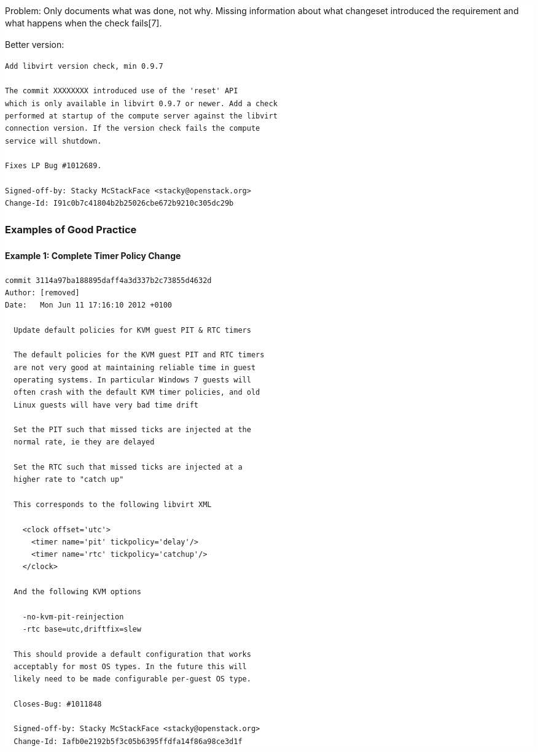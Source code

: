 Problem: Only documents what was done, not why. Missing information about what changeset introduced the requirement
and what happens when the check fails[7].

Better version:

```text
Add libvirt version check, min 0.9.7

The commit XXXXXXXX introduced use of the 'reset' API
which is only available in libvirt 0.9.7 or newer. Add a check
performed at startup of the compute server against the libvirt
connection version. If the version check fails the compute
service will shutdown.

Fixes LP Bug #1012689.

Signed-off-by: Stacky McStackFace <stacky@openstack.org>
Change-Id: I91c0b7c41804b2b25026cbe672b9210c305dc29b
```

### Examples of Good Practice

#### Example 1: Complete Timer Policy Change

```text
commit 3114a97ba188895daff4a3d337b2c73855d4632d
Author: [removed]
Date:   Mon Jun 11 17:16:10 2012 +0100

  Update default policies for KVM guest PIT & RTC timers

  The default policies for the KVM guest PIT and RTC timers
  are not very good at maintaining reliable time in guest
  operating systems. In particular Windows 7 guests will
  often crash with the default KVM timer policies, and old
  Linux guests will have very bad time drift

  Set the PIT such that missed ticks are injected at the
  normal rate, ie they are delayed

  Set the RTC such that missed ticks are injected at a
  higher rate to "catch up"

  This corresponds to the following libvirt XML

    <clock offset='utc'>
      <timer name='pit' tickpolicy='delay'/>
      <timer name='rtc' tickpolicy='catchup'/>
    </clock>

  And the following KVM options

    -no-kvm-pit-reinjection
    -rtc base=utc,driftfix=slew

  This should provide a default configuration that works
  acceptably for most OS types. In the future this will
  likely need to be made configurable per-guest OS type.

  Closes-Bug: #1011848

  Signed-off-by: Stacky McStackFace <stacky@openstack.org>
  Change-Id: Iafb0e2192b5f3c05b6395ffdfa14f86a98ce3d1f
```
